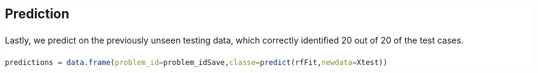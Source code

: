 Prediction
----------

Lastly, we predict on the previously unseen testing data, which correctly identified 20 out of 20 of the test cases.

``` r
predictions = data.frame(problem_id=problem_idSave,classe=predict(rfFit,newdata=Xtest))
```
